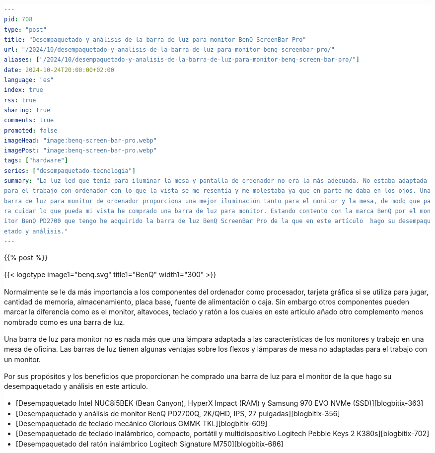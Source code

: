 ```yaml
---
pid: 708
type: "post"
title: "Desempaquetado y análisis de la barra de luz para monitor BenQ ScreenBar Pro"
url: "/2024/10/desempaquetado-y-analisis-de-la-barra-de-luz-para-monitor-benq-screenbar-pro/"
aliases: ["/2024/10/desempaquetado-y-analisis-de-la-barra-de-luz-para-monitor-benq-screen-bar-pro/"]
date: 2024-10-24T20:00:00+02:00
language: "es"
index: true
rss: true
sharing: true
comments: true
promoted: false
imageHead: "image:benq-screen-bar-pro.webp"
imagePost: "image:benq-screen-bar-pro.webp"
tags: ["hardware"]
series: ["desempaquetado-tecnologia"]
summary: "La luz led que tenía para iluminar la mesa y pantalla de ordenador no era la más adecuada. No estaba adaptada para el trabajo con ordenador con lo que la vista se me resentía y me molestaba ya que en parte me daba en los ojos. Una barra de luz para monitor de ordenador proporciona una mejor iluminación tanto para el monitor y la mesa, de modo que para cuidar lo que pueda mi vista he comprado una barra de luz para monitor. Estando contento con la marca BenQ por el monitor BenQ PD2700 que tengo he adquirido la barra de luz BenQ ScreenBar Pro de la que en este artículo  hago su desempaquetado y análisis."
---
```


{{% post %}}

{{< logotype image1="benq.svg" title1="BenQ" width1="300" >}}

Normalmente se le da más importancia a los componentes del ordenador como procesador, tarjeta gráfica si se utiliza para jugar, cantidad de memoria, almacenamiento, placa base, fuente de alimentación o caja. Sin embargo otros componentes pueden marcar la diferencia como es el monitor, altavoces, teclado y ratón a los cuales en este artículo añado otro complemento menos nombrado como es una barra de luz.

Una barra de luz para monitor no es nada más que una lámpara adaptada a las características de los monitores y trabajo en una mesa de oficina. Las barras de luz tienen algunas ventajas sobre los flexos y lámparas de mesa no adaptadas para el trabajo con un monitor.

Por sus propósitos y los beneficios que proporcionan he comprado una barra de luz para el monitor de la que hago su desempaquetado y análisis en este artículo.

* [Desempaquetado Intel NUC8i5BEK (Bean Canyon), HyperX Impact (RAM) y Samsung 970 EVO NVMe (SSD)][blogbitix-363]
* [Desempaquetado y análisis de monitor BenQ PD2700Q, 2K/QHD, IPS, 27 pulgadas][blogbitix-356]
* [Desempaquetado de teclado mecánico Glorious GMMK TKL][blogbitix-609]
* [Desempaquetado de teclado inalámbrico, compacto, portátil y multidispositivo Logitech Pebble Keys 2 K380s][blogbitix-702]
* [Desempaquetado del ratón inalámbrico Logitech Signature M750][blogbitix-686]
